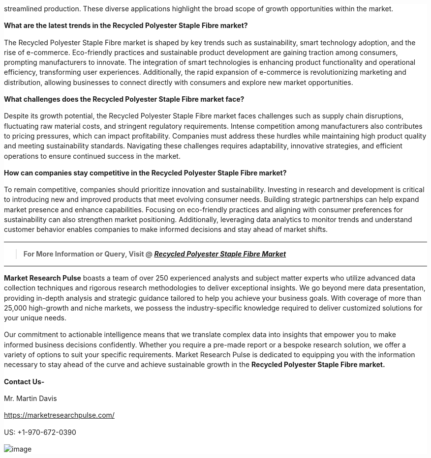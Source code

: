 streamlined production. These diverse applications highlight the broad scope of growth opportunities within the market.</p><p><strong>What are the latest trends in the Recycled Polyester Staple Fibre market?</strong></p><p>The Recycled Polyester Staple Fibre market is shaped by key trends such as sustainability, smart technology adoption, and the rise of e-commerce. Eco-friendly practices and sustainable product development are gaining traction among consumers, prompting manufacturers to innovate. The integration of smart technologies is enhancing product functionality and operational efficiency, transforming user experiences. Additionally, the rapid expansion of e-commerce is revolutionizing marketing and distribution, allowing businesses to connect directly with consumers and explore new market opportunities.</p><p><strong>What challenges does the Recycled Polyester Staple Fibre market face?</strong></p><p>Despite its growth potential, the Recycled Polyester Staple Fibre market faces challenges such as supply chain disruptions, fluctuating raw material costs, and stringent regulatory requirements. Intense competition among manufacturers also contributes to pricing pressures, which can impact profitability. Companies must address these hurdles while maintaining high product quality and meeting sustainability standards. Navigating these challenges requires adaptability, innovative strategies, and efficient operations to ensure continued success in the market.</p><p><strong>How can companies stay competitive in the Recycled Polyester Staple Fibre market?</strong></p><p>To remain competitive, companies should prioritize innovation and sustainability. Investing in research and development is critical to introducing new and improved products that meet evolving consumer needs. Building strategic partnerships can help expand market presence and enhance capabilities. Focusing on eco-friendly practices and aligning with consumer preferences for sustainability can also strengthen market positioning. Additionally, leveraging data analytics to monitor trends and understand customer behavior enables companies to make informed decisions and stay ahead of market shifts.</p><hr /><blockquote><p><strong>For More Information or Query, Visit @&nbsp;<em><a href="https://marketresearchpulse.com/report/55311/recycled-polyester-staple-fibre-market?utm_source=Linkedin&utm_medium=0116">Recycled Polyester Staple Fibre Market</a></em></strong></p></blockquote><hr /><p><strong>Market Research Pulse</strong> boasts a team of over 250 experienced analysts and subject matter experts who utilize advanced data collection techniques and rigorous research methodologies to deliver exceptional insights. We go beyond mere data presentation, providing in-depth analysis and strategic guidance tailored to help you achieve your business goals. With coverage of more than 25,000 high-growth and niche markets, we possess the industry-specific knowledge required to deliver customized solutions for your unique needs.</p><p>Our commitment to actionable intelligence means that we translate complex data into insights that empower you to make informed business decisions confidently. Whether you require a pre-made report or a bespoke research solution, we offer a variety of options to suit your specific requirements. Market Research Pulse is dedicated to equipping you with the information necessary to stay ahead of the curve and achieve sustainable growth in the <strong>Recycled Polyester Staple Fibre market.</strong></p><p><strong>Contact Us-</strong></p><p>Mr. Martin Davis</p><p>https://marketresearchpulse.com/</p><p>US: +1-970-672-0390</p>
![image](https://github.com/user-attachments/assets/0397797f-20c3-469e-b866-eb28a7fc47af)
